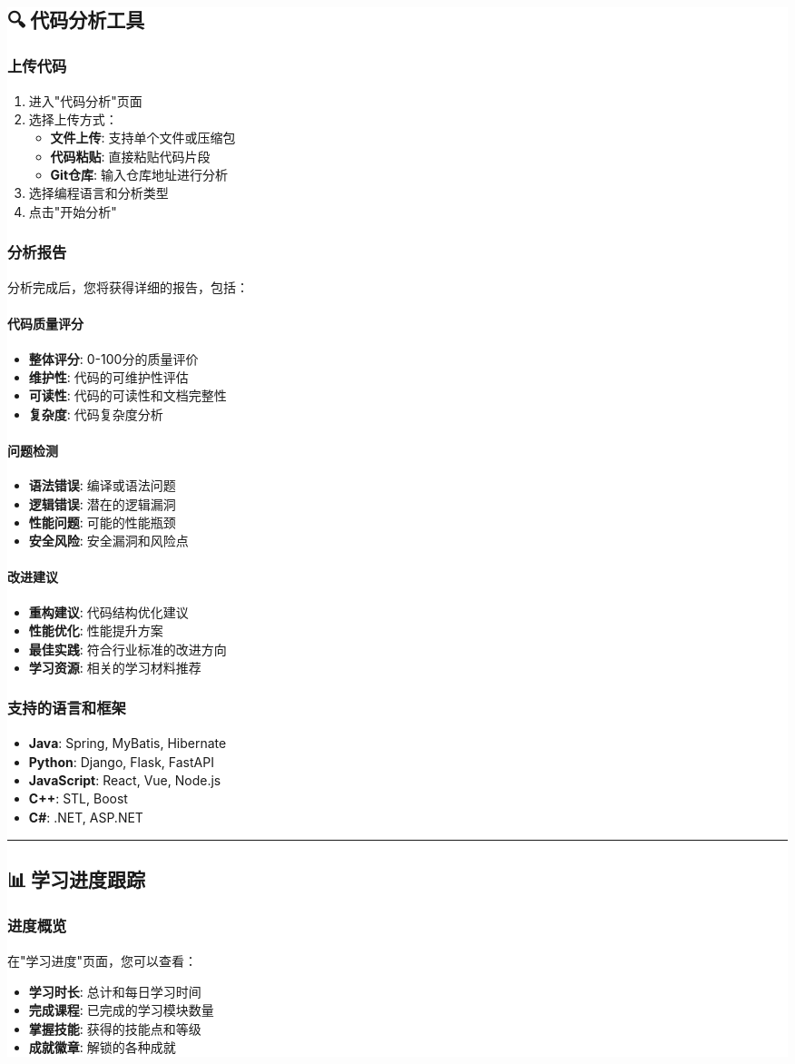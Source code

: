 
## 🔍 代码分析工具

### 上传代码
1. 进入"代码分析"页面
2. 选择上传方式：
   - **文件上传**: 支持单个文件或压缩包
   - **代码粘贴**: 直接粘贴代码片段
   - **Git仓库**: 输入仓库地址进行分析
3. 选择编程语言和分析类型
4. 点击"开始分析"

### 分析报告
分析完成后，您将获得详细的报告，包括：

#### 代码质量评分
- **整体评分**: 0-100分的质量评价
- **维护性**: 代码的可维护性评估
- **可读性**: 代码的可读性和文档完整性
- **复杂度**: 代码复杂度分析

#### 问题检测
- **语法错误**: 编译或语法问题
- **逻辑错误**: 潜在的逻辑漏洞
- **性能问题**: 可能的性能瓶颈
- **安全风险**: 安全漏洞和风险点

#### 改进建议
- **重构建议**: 代码结构优化建议
- **性能优化**: 性能提升方案
- **最佳实践**: 符合行业标准的改进方向
- **学习资源**: 相关的学习材料推荐

### 支持的语言和框架
- **Java**: Spring, MyBatis, Hibernate
- **Python**: Django, Flask, FastAPI
- **JavaScript**: React, Vue, Node.js
- **C++**: STL, Boost
- **C#**: .NET, ASP.NET

---

## 📊 学习进度跟踪

### 进度概览
在"学习进度"页面，您可以查看：
- **学习时长**: 总计和每日学习时间
- **完成课程**: 已完成的学习模块数量
- **掌握技能**: 获得的技能点和等级
- **成就徽章**: 解锁的各种成就
